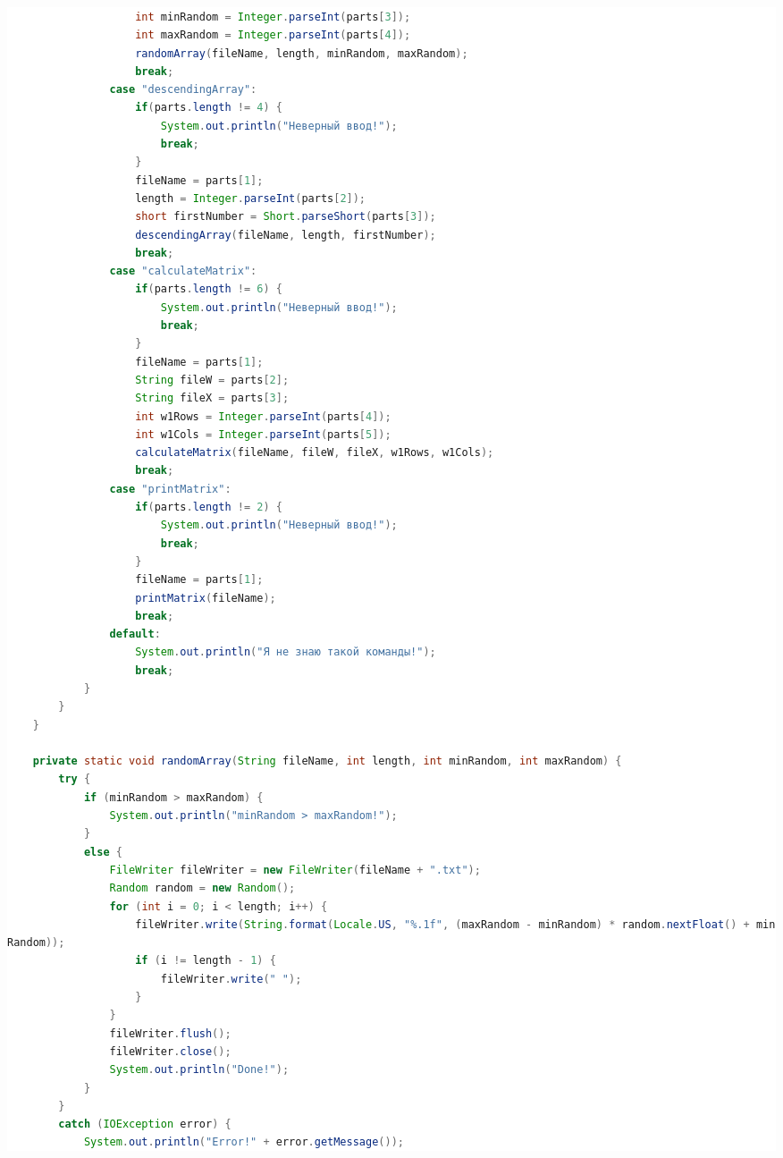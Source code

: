 ```java
                    int minRandom = Integer.parseInt(parts[3]);  
                    int maxRandom = Integer.parseInt(parts[4]);  
                    randomArray(fileName, length, minRandom, maxRandom);  
                    break;  
                case "descendingArray":  
                    if(parts.length != 4) {  
                        System.out.println("Неверный ввод!");  
                        break;  
                    }  
                    fileName = parts[1];  
                    length = Integer.parseInt(parts[2]);  
                    short firstNumber = Short.parseShort(parts[3]);  
                    descendingArray(fileName, length, firstNumber);  
                    break;  
                case "calculateMatrix":  
                    if(parts.length != 6) {  
                        System.out.println("Неверный ввод!");  
                        break;  
                    }  
                    fileName = parts[1];  
                    String fileW = parts[2];  
                    String fileX = parts[3];  
                    int w1Rows = Integer.parseInt(parts[4]);  
                    int w1Cols = Integer.parseInt(parts[5]);  
                    calculateMatrix(fileName, fileW, fileX, w1Rows, w1Cols);  
                    break;  
                case "printMatrix":  
                    if(parts.length != 2) {  
                        System.out.println("Неверный ввод!");  
                        break;  
                    }  
                    fileName = parts[1];  
                    printMatrix(fileName);  
                    break;  
                default:  
                    System.out.println("Я не знаю такой команды!");  
                    break;  
            }  
        }  
    }  
  
    private static void randomArray(String fileName, int length, int minRandom, int maxRandom) {  
        try {  
            if (minRandom > maxRandom) {  
                System.out.println("minRandom > maxRandom!");  
            }  
            else {  
                FileWriter fileWriter = new FileWriter(fileName + ".txt");  
                Random random = new Random();  
                for (int i = 0; i < length; i++) {  
                    fileWriter.write(String.format(Locale.US, "%.1f", (maxRandom - minRandom) * random.nextFloat() + minRandom));  
                    if (i != length - 1) {  
                        fileWriter.write(" ");  
                    }  
                }  
                fileWriter.flush();  
                fileWriter.close();  
                System.out.println("Done!");  
            }  
        }  
        catch (IOException error) {  
            System.out.println("Error!" + error.getMessage());  
```